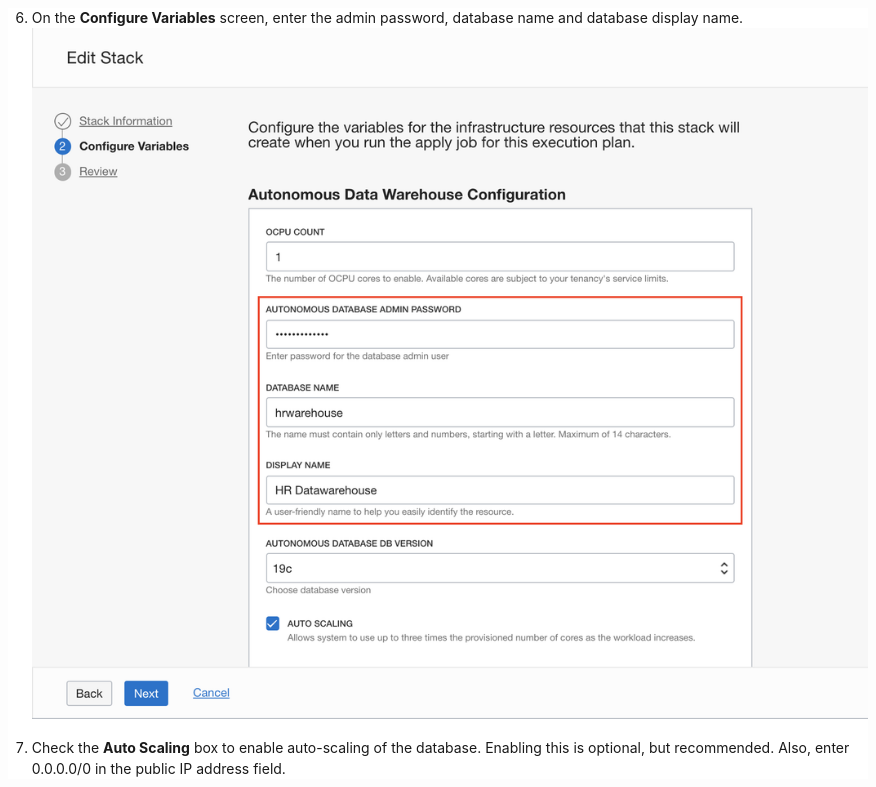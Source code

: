 6. On the **Configure Variables** screen, enter the admin password, database name and database display name.![](./images/1.18.png " ")

7. Check the **Auto Scaling** box to enable auto-scaling of the database. Enabling this is optional, but recommended. Also, enter 0.0.0.0/0 in the public IP address field.
